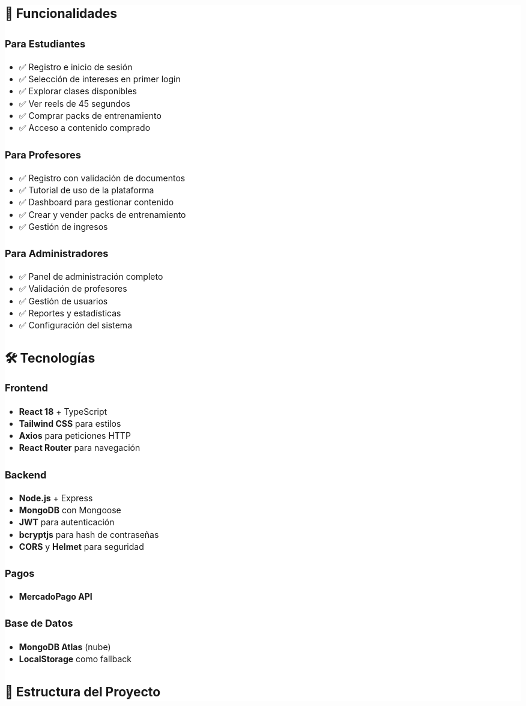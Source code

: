 ## 🎯 Funcionalidades

### Para Estudiantes
- ✅ Registro e inicio de sesión
- ✅ Selección de intereses en primer login
- ✅ Explorar clases disponibles
- ✅ Ver reels de 45 segundos
- ✅ Comprar packs de entrenamiento
- ✅ Acceso a contenido comprado

### Para Profesores
- ✅ Registro con validación de documentos
- ✅ Tutorial de uso de la plataforma
- ✅ Dashboard para gestionar contenido
- ✅ Crear y vender packs de entrenamiento
- ✅ Gestión de ingresos

### Para Administradores
- ✅ Panel de administración completo
- ✅ Validación de profesores
- ✅ Gestión de usuarios
- ✅ Reportes y estadísticas
- ✅ Configuración del sistema

## 🛠️ Tecnologías

### Frontend
- **React 18** + TypeScript
- **Tailwind CSS** para estilos
- **Axios** para peticiones HTTP
- **React Router** para navegación

### Backend
- **Node.js** + Express
- **MongoDB** con Mongoose
- **JWT** para autenticación
- **bcryptjs** para hash de contraseñas
- **CORS** y **Helmet** para seguridad

### Pagos
- **MercadoPago API**

### Base de Datos
- **MongoDB Atlas** (nube)
- **LocalStorage** como fallback

## 📁 Estructura del Proyecto
